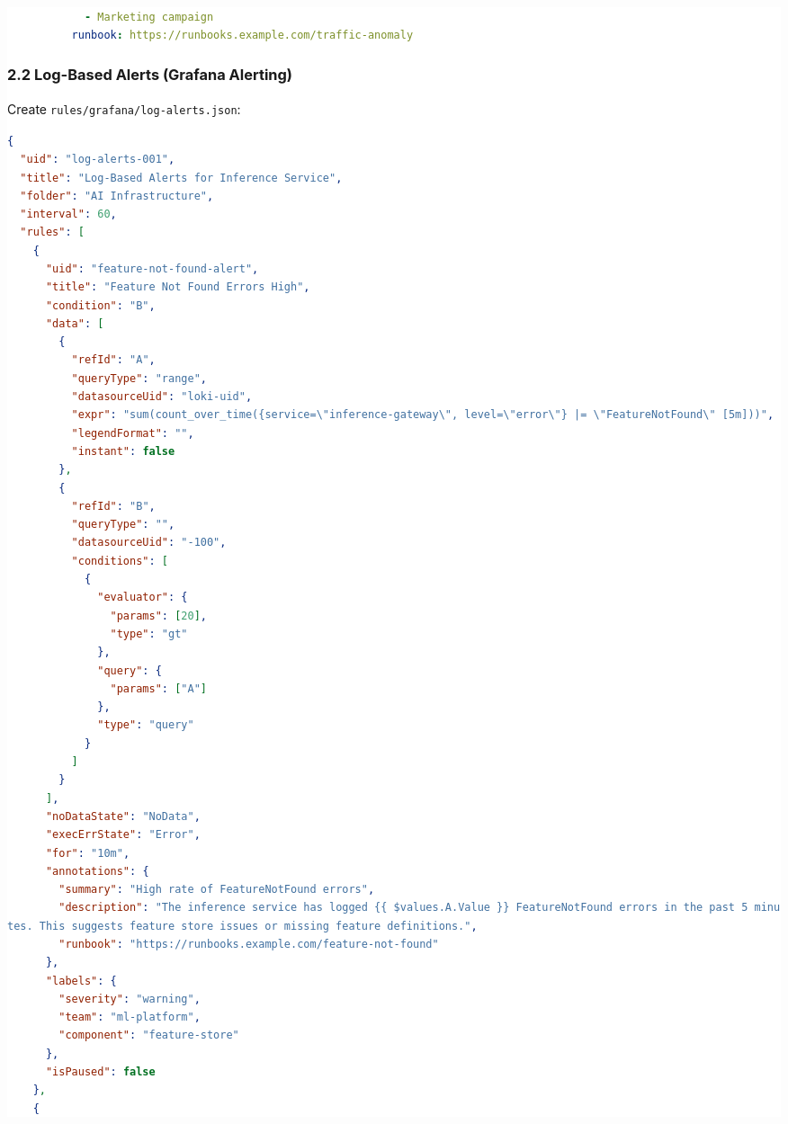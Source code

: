 ```yaml
            - Marketing campaign
          runbook: https://runbooks.example.com/traffic-anomaly
```

### 2.2 Log-Based Alerts (Grafana Alerting)

Create `rules/grafana/log-alerts.json`:

```json
{
  "uid": "log-alerts-001",
  "title": "Log-Based Alerts for Inference Service",
  "folder": "AI Infrastructure",
  "interval": 60,
  "rules": [
    {
      "uid": "feature-not-found-alert",
      "title": "Feature Not Found Errors High",
      "condition": "B",
      "data": [
        {
          "refId": "A",
          "queryType": "range",
          "datasourceUid": "loki-uid",
          "expr": "sum(count_over_time({service=\"inference-gateway\", level=\"error\"} |= \"FeatureNotFound\" [5m]))",
          "legendFormat": "",
          "instant": false
        },
        {
          "refId": "B",
          "queryType": "",
          "datasourceUid": "-100",
          "conditions": [
            {
              "evaluator": {
                "params": [20],
                "type": "gt"
              },
              "query": {
                "params": ["A"]
              },
              "type": "query"
            }
          ]
        }
      ],
      "noDataState": "NoData",
      "execErrState": "Error",
      "for": "10m",
      "annotations": {
        "summary": "High rate of FeatureNotFound errors",
        "description": "The inference service has logged {{ $values.A.Value }} FeatureNotFound errors in the past 5 minutes. This suggests feature store issues or missing feature definitions.",
        "runbook": "https://runbooks.example.com/feature-not-found"
      },
      "labels": {
        "severity": "warning",
        "team": "ml-platform",
        "component": "feature-store"
      },
      "isPaused": false
    },
    {
```
